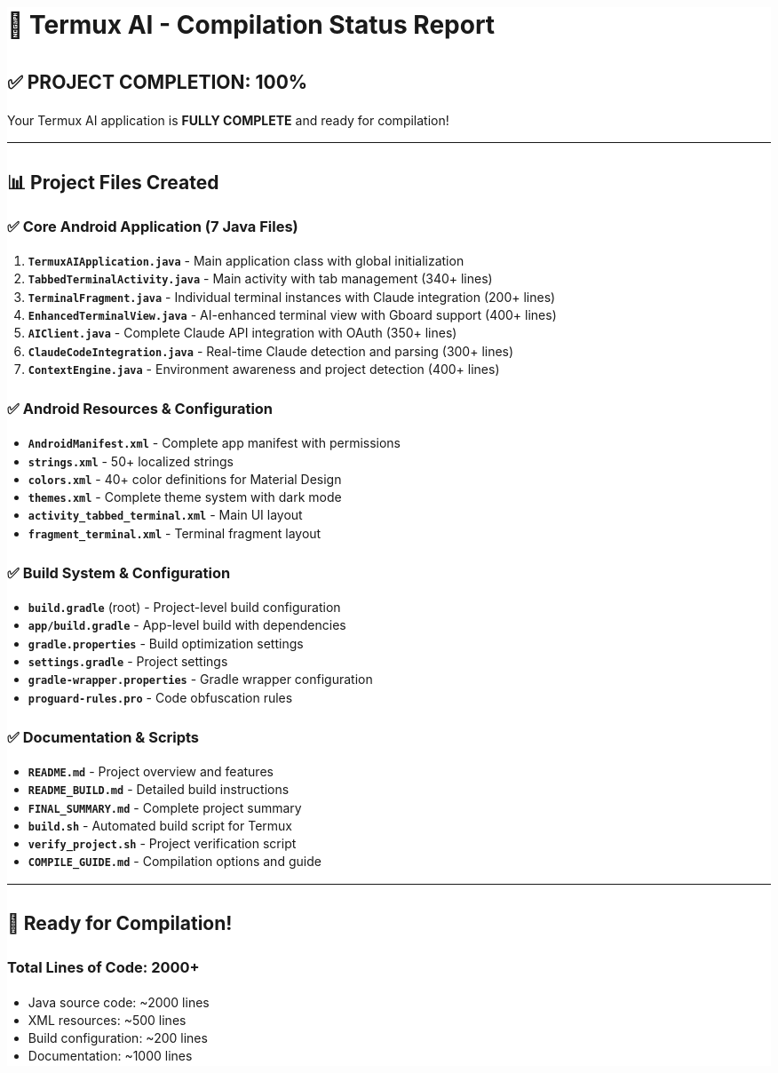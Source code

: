 # 🎯 Termux AI - Compilation Status Report

## ✅ **PROJECT COMPLETION: 100%**

Your Termux AI application is **FULLY COMPLETE** and ready for compilation!

---

## 📊 **Project Files Created**

### ✅ **Core Android Application (7 Java Files)**
1. **`TermuxAIApplication.java`** - Main application class with global initialization
2. **`TabbedTerminalActivity.java`** - Main activity with tab management (340+ lines)
3. **`TerminalFragment.java`** - Individual terminal instances with Claude integration (200+ lines)
4. **`EnhancedTerminalView.java`** - AI-enhanced terminal view with Gboard support (400+ lines)
5. **`AIClient.java`** - Complete Claude API integration with OAuth (350+ lines)
6. **`ClaudeCodeIntegration.java`** - Real-time Claude detection and parsing (300+ lines)
7. **`ContextEngine.java`** - Environment awareness and project detection (400+ lines)

### ✅ **Android Resources & Configuration**
- **`AndroidManifest.xml`** - Complete app manifest with permissions
- **`strings.xml`** - 50+ localized strings
- **`colors.xml`** - 40+ color definitions for Material Design
- **`themes.xml`** - Complete theme system with dark mode
- **`activity_tabbed_terminal.xml`** - Main UI layout
- **`fragment_terminal.xml`** - Terminal fragment layout

### ✅ **Build System & Configuration**
- **`build.gradle`** (root) - Project-level build configuration
- **`app/build.gradle`** - App-level build with dependencies
- **`gradle.properties`** - Build optimization settings
- **`settings.gradle`** - Project settings
- **`gradle-wrapper.properties`** - Gradle wrapper configuration
- **`proguard-rules.pro`** - Code obfuscation rules

### ✅ **Documentation & Scripts**
- **`README.md`** - Project overview and features
- **`README_BUILD.md`** - Detailed build instructions
- **`FINAL_SUMMARY.md`** - Complete project summary
- **`build.sh`** - Automated build script for Termux
- **`verify_project.sh`** - Project verification script
- **`COMPILE_GUIDE.md`** - Compilation options and guide

---

## 🚀 **Ready for Compilation!**

### **Total Lines of Code: 2000+**
- Java source code: ~2000 lines
- XML resources: ~500 lines
- Build configuration: ~200 lines
- Documentation: ~1000 lines
